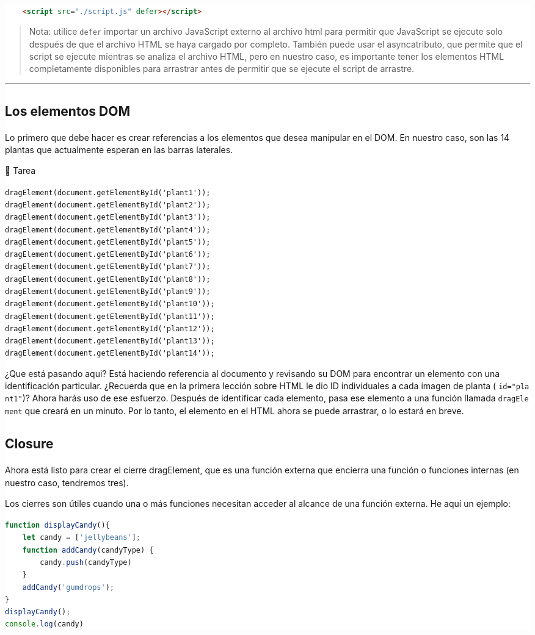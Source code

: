 ```html
	<script src="./script.js" defer></script>
```


> Nota: utilíce `defer` importar un archivo JavaScript externo al archivo html para permitir que JavaScript se ejecute solo después de que el archivo HTML se haya cargado por completo. También puede usar el asyncatributo, que permite que el script se ejecute mientras se analiza el archivo HTML, pero en nuestro caso, es importante tener los elementos HTML completamente disponibles para arrastrar antes de permitir que se ejecute el script de arrastre.
---

## Los elementos DOM

Lo primero que debe hacer es crear referencias a los elementos que desea manipular en el DOM. En nuestro caso, son las 14 plantas que actualmente esperan en las barras laterales.

📢 Tarea

```html
dragElement(document.getElementById('plant1'));
dragElement(document.getElementById('plant2'));
dragElement(document.getElementById('plant3'));
dragElement(document.getElementById('plant4'));
dragElement(document.getElementById('plant5'));
dragElement(document.getElementById('plant6'));
dragElement(document.getElementById('plant7'));
dragElement(document.getElementById('plant8'));
dragElement(document.getElementById('plant9'));
dragElement(document.getElementById('plant10'));
dragElement(document.getElementById('plant11'));
dragElement(document.getElementById('plant12'));
dragElement(document.getElementById('plant13'));
dragElement(document.getElementById('plant14'));
```
¿Que está pasando aqui? Está haciendo referencia al documento y revisando su DOM para encontrar un elemento con una identificación particular. ¿Recuerda que en la primera lección sobre HTML le dio ID individuales a cada imagen de planta ( `id="plant1"`)? Ahora harás uso de ese esfuerzo. Después de identificar cada elemento, pasa ese elemento a una función llamada `dragElement` que creará en un minuto. Por lo tanto, el elemento en el HTML ahora se puede arrastrar, o lo estará en breve.

## Closure 

Ahora está listo para crear el cierre dragElement, que es una función externa que encierra una función o funciones internas (en nuestro caso, tendremos tres).

Los cierres son útiles cuando una o más funciones necesitan acceder al alcance de una función externa. He aquí un ejemplo:

```javascript
function displayCandy(){
	let candy = ['jellybeans'];
	function addCandy(candyType) {
		candy.push(candyType)
	}
	addCandy('gumdrops');
}
displayCandy();
console.log(candy)
```
